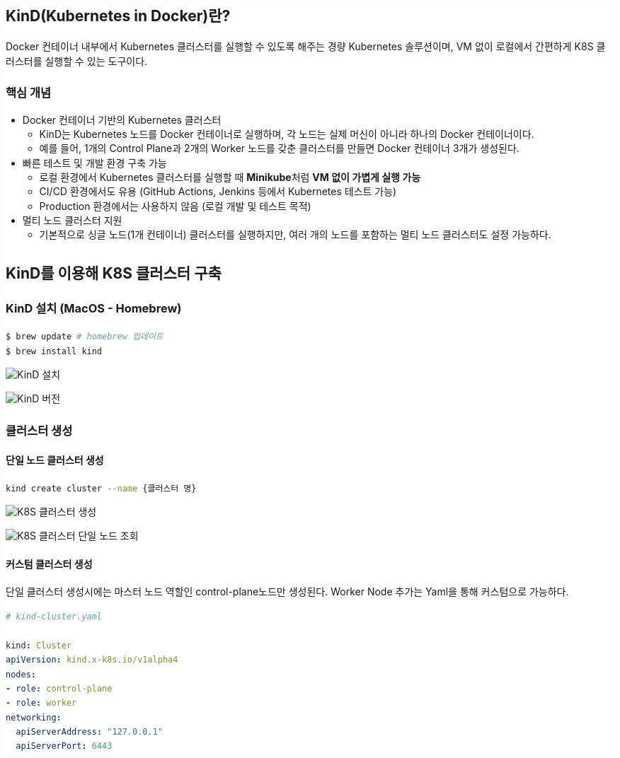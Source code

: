 ## **KinD(Kubernetes in Docker)란?**

Docker 컨테이너 내부에서 Kubernetes 클러스터를 실행할 수 있도록 해주는 경량 Kubernetes 솔루션이며, VM 없이 로컬에서 간편하게 K8S 클러스터를 실행할 수 있는 도구이다.

### **핵심 개념**

- Docker 컨테이너 기반의 Kubernetes 클러스터
  - KinD는 Kubernetes 노드를 Docker 컨테이너로 실행하며, 각 노드는 실제 머신이 아니라 하나의 Docker 컨테이너이다.
  - 예를 들어, 1개의 Control Plane과 2개의 Worker 노드를 갖춘 클러스터를 만들면 Docker 컨테이너 3개가 생성된다.
- 빠른 테스트 및 개발 환경 구축 가능
  - 로컬 환경에서 Kubernetes 클러스터를 실행할 때 **Minikube**처럼 **VM 없이 가볍게 실행 가능**
  - CI/CD 환경에서도 유용 (GitHub Actions, Jenkins 등에서 Kubernetes 테스트 가능)
  - Production 환경에서는 사용하지 않음 (로컬 개발 및 테스트 목적)
- 멀티 노드 클러스터 지원
  - 기본적으로 싱글 노드(1개 컨테이너) 클러스터를 실행하지만, 여러 개의 노드를 포함하는 멀티 노드 클러스터도 설정 가능하다.

## **KinD를 이용해 K8S 클러스터 구축**

### **KinD 설치 (MacOS - Homebrew)**

```bash
$ brew update # homebrew 업데이트
$ brew install kind
```

![KinD 설치]({{site.url}}/assets/img/KinD/1-KinD_Install.png)

![KinD 버전]({{site.url}}/assets/img/KinD/2-KinD_Version.png)

### **클러스터 생성**

#### **단일 노드 클러스터 생성**

```bash
kind create cluster --name {클러스터 명}
```

![K8S 클러스터 생성]({{site.url}}/assets/img/KinD/3-K8S_Cluster_Create.png)

![K8S 클러스터 단일 노드 조회]({{site.url}}/assets/img/KinD/4-K8S_Cluster_Single_Node.png)

#### **커스텀 클러스터 생성**

단일 클러스터 생성시에는 마스터 노드 역할인 control-plane노드만 생성된다. Worker Node 추가는 Yaml을 통해 커스텀으로 가능하다.

```yaml
# kind-cluster.yaml

kind: Cluster
apiVersion: kind.x-k8s.io/v1alpha4
nodes:
- role: control-plane
- role: worker
networking:
  apiServerAddress: "127.0.0.1"
  apiServerPort: 6443
```

